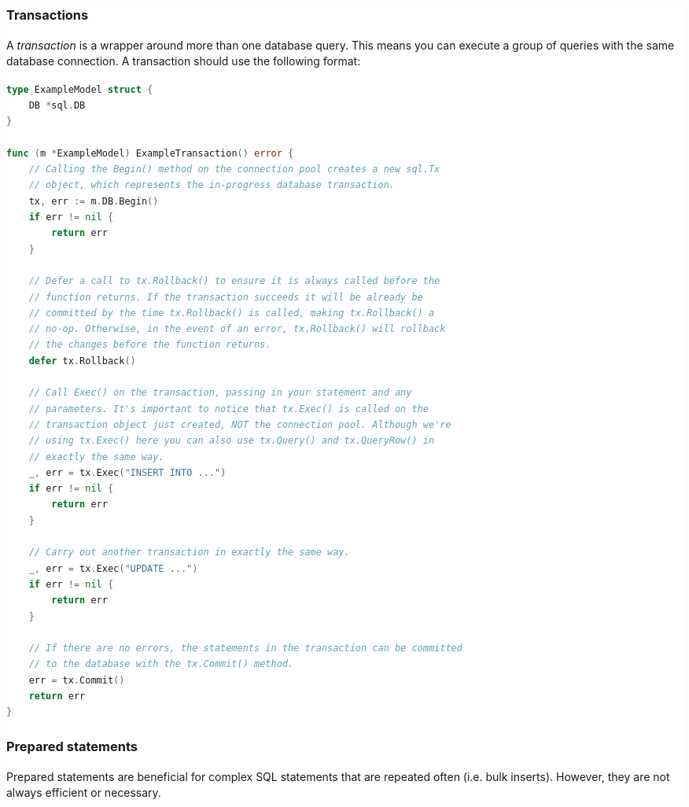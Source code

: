 ### Transactions

A _transaction_ is a wrapper around more than one database query. This means you can execute a group of queries with the same database connection. A transaction should use the following format:

```go
type ExampleModel struct {
    DB *sql.DB
}

func (m *ExampleModel) ExampleTransaction() error {
    // Calling the Begin() method on the connection pool creates a new sql.Tx
    // object, which represents the in-progress database transaction.
    tx, err := m.DB.Begin()
    if err != nil {
        return err
    }

    // Defer a call to tx.Rollback() to ensure it is always called before the 
    // function returns. If the transaction succeeds it will be already be 
    // committed by the time tx.Rollback() is called, making tx.Rollback() a 
    // no-op. Otherwise, in the event of an error, tx.Rollback() will rollback 
    // the changes before the function returns.
    defer tx.Rollback()

    // Call Exec() on the transaction, passing in your statement and any
    // parameters. It's important to notice that tx.Exec() is called on the
    // transaction object just created, NOT the connection pool. Although we're
    // using tx.Exec() here you can also use tx.Query() and tx.QueryRow() in
    // exactly the same way.
    _, err = tx.Exec("INSERT INTO ...")
    if err != nil {
        return err
    }

    // Carry out another transaction in exactly the same way.
    _, err = tx.Exec("UPDATE ...")
    if err != nil {
        return err
    }

    // If there are no errors, the statements in the transaction can be committed
    // to the database with the tx.Commit() method. 
    err = tx.Commit()
    return err
}
```

### Prepared statements

Prepared statements are beneficial for complex SQL statements that are repeated often (i.e. bulk inserts). However, they are not always efficient or necessary.
